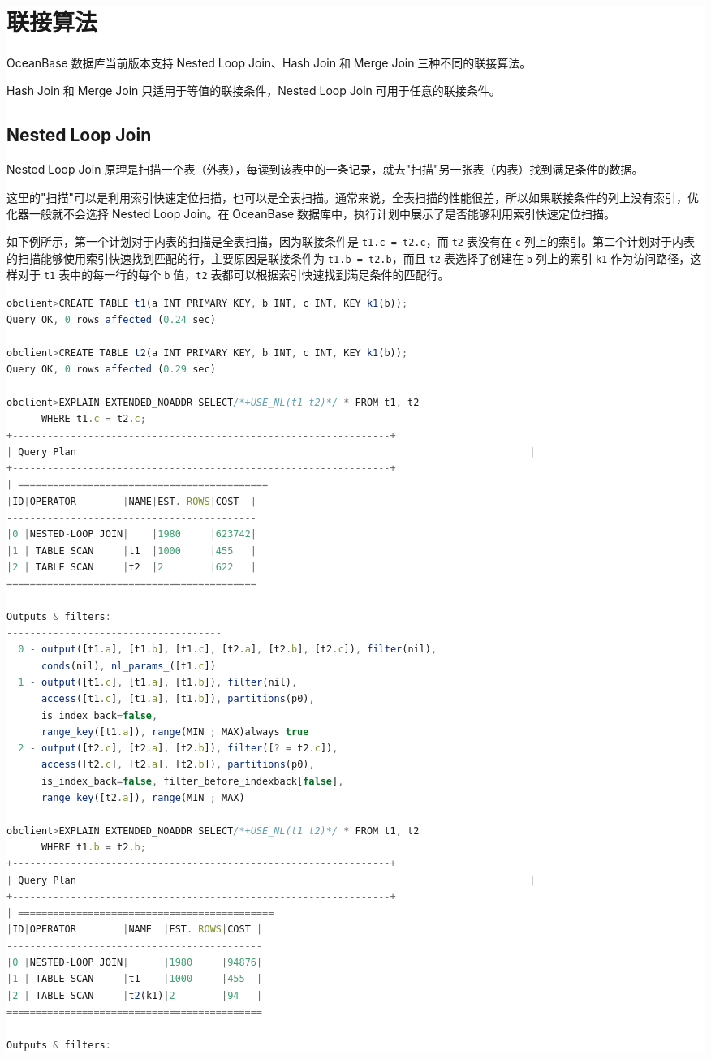 # 联接算法

OceanBase 数据库当前版本支持 Nested Loop Join、Hash Join 和 Merge Join 三种不同的联接算法。

Hash Join 和 Merge Join 只适用于等值的联接条件，Nested Loop Join 可用于任意的联接条件。

## Nested Loop Join

Nested Loop Join 原理是扫描一个表（外表），每读到该表中的一条记录，就去"扫描"另一张表（内表）找到满足条件的数据。

这里的"扫描"可以是利用索引快速定位扫描，也可以是全表扫描。通常来说，全表扫描的性能很差，所以如果联接条件的列上没有索引，优化器一般就不会选择 Nested Loop Join。在 OceanBase 数据库中，执行计划中展示了是否能够利用索引快速定位扫描。

如下例所示，第一个计划对于内表的扫描是全表扫描，因为联接条件是 `t1.c = t2.c`，而 `t2` 表没有在 `c` 列上的索引。第二个计划对于内表的扫描能够使用索引快速找到匹配的行，主要原因是联接条件为 `t1.b = t2.b`，而且 `t2` 表选择了创建在 `b` 列上的索引 `k1` 作为访问路径，这样对于 `t1` 表中的每一行的每个 `b` 值，`t2` 表都可以根据索引快速找到满足条件的匹配行。

```javascript
obclient>CREATE TABLE t1(a INT PRIMARY KEY, b INT, c INT, KEY k1(b));
Query OK, 0 rows affected (0.24 sec)

obclient>CREATE TABLE t2(a INT PRIMARY KEY, b INT, c INT, KEY k1(b));
Query OK, 0 rows affected (0.29 sec)

obclient>EXPLAIN EXTENDED_NOADDR SELECT/*+USE_NL(t1 t2)*/ * FROM t1, t2 
      WHERE t1.c = t2.c;
+-----------------------------------------------------------------+
| Query Plan                                                                              |
+-----------------------------------------------------------------+
| ===========================================
|ID|OPERATOR        |NAME|EST. ROWS|COST  |
-------------------------------------------
|0 |NESTED-LOOP JOIN|    |1980     |623742|
|1 | TABLE SCAN     |t1  |1000     |455   |
|2 | TABLE SCAN     |t2  |2        |622   |
===========================================

Outputs & filters:
-------------------------------------
  0 - output([t1.a], [t1.b], [t1.c], [t2.a], [t2.b], [t2.c]), filter(nil),
      conds(nil), nl_params_([t1.c])
  1 - output([t1.c], [t1.a], [t1.b]), filter(nil),
      access([t1.c], [t1.a], [t1.b]), partitions(p0),
      is_index_back=false,
      range_key([t1.a]), range(MIN ; MAX)always true
  2 - output([t2.c], [t2.a], [t2.b]), filter([? = t2.c]),
      access([t2.c], [t2.a], [t2.b]), partitions(p0),
      is_index_back=false, filter_before_indexback[false],
      range_key([t2.a]), range(MIN ; MAX)

obclient>EXPLAIN EXTENDED_NOADDR SELECT/*+USE_NL(t1 t2)*/ * FROM t1, t2 
      WHERE t1.b = t2.b;
+-----------------------------------------------------------------+
| Query Plan                                                                              |
+-----------------------------------------------------------------+
| ============================================
|ID|OPERATOR        |NAME  |EST. ROWS|COST |
--------------------------------------------
|0 |NESTED-LOOP JOIN|      |1980     |94876|
|1 | TABLE SCAN     |t1    |1000     |455  |
|2 | TABLE SCAN     |t2(k1)|2        |94   |
============================================

Outputs & filters:
```